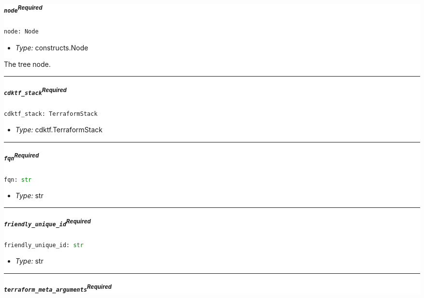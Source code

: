 ##### `node`<sup>Required</sup> <a name="node" id="@cdktf/provider-azurerm.paloAltoNextGenerationFirewallVirtualHubPanorama.PaloAltoNextGenerationFirewallVirtualHubPanorama.property.node"></a>

```python
node: Node
```

- *Type:* constructs.Node

The tree node.

---

##### `cdktf_stack`<sup>Required</sup> <a name="cdktf_stack" id="@cdktf/provider-azurerm.paloAltoNextGenerationFirewallVirtualHubPanorama.PaloAltoNextGenerationFirewallVirtualHubPanorama.property.cdktfStack"></a>

```python
cdktf_stack: TerraformStack
```

- *Type:* cdktf.TerraformStack

---

##### `fqn`<sup>Required</sup> <a name="fqn" id="@cdktf/provider-azurerm.paloAltoNextGenerationFirewallVirtualHubPanorama.PaloAltoNextGenerationFirewallVirtualHubPanorama.property.fqn"></a>

```python
fqn: str
```

- *Type:* str

---

##### `friendly_unique_id`<sup>Required</sup> <a name="friendly_unique_id" id="@cdktf/provider-azurerm.paloAltoNextGenerationFirewallVirtualHubPanorama.PaloAltoNextGenerationFirewallVirtualHubPanorama.property.friendlyUniqueId"></a>

```python
friendly_unique_id: str
```

- *Type:* str

---

##### `terraform_meta_arguments`<sup>Required</sup> <a name="terraform_meta_arguments" id="@cdktf/provider-azurerm.paloAltoNextGenerationFirewallVirtualHubPanorama.PaloAltoNextGenerationFirewallVirtualHubPanorama.property.terraformMetaArguments"></a>
